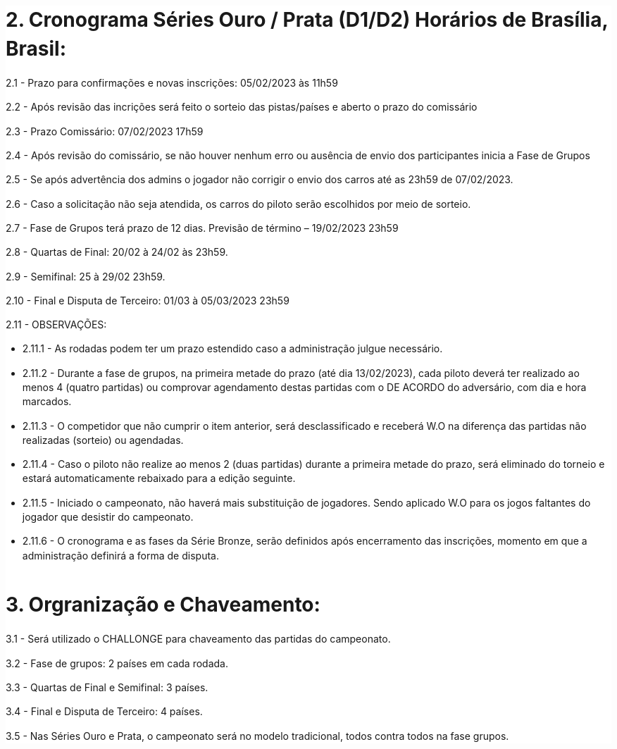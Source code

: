 # **2. Cronograma Séries Ouro / Prata (D1/D2) Horários de Brasília, Brasil:** #
   
  2.1 - Prazo para confirmações e novas inscrições: 05/02/2023 às 11h59
  
  2.2 - Após revisão das incrições será feito o sorteio das pistas/países e aberto o prazo do comissário
  
  2.3 - Prazo Comissário: 07/02/2023 17h59
  
  2.4 - Após revisão do comissário, se não houver nenhum erro ou ausência de envio dos participantes inicia a Fase de Grupos
  
  2.5 - Se após advertência dos admins o jogador não corrigir o envio dos carros até as 23h59 de 07/02/2023. 
  
  2.6 - Caso a solicitação não seja atendida, os carros do piloto serão escolhidos por meio de sorteio.
  
  2.7 - Fase de Grupos terá prazo de 12 dias. Previsão de término – 19/02/2023 23h59
  
  2.8 - Quartas de Final: 20/02 à 24/02 às 23h59.
  
  2.9 - Semifinal: 25 à 29/02 23h59.
  
  2.10 - Final e Disputa de Terceiro: 01/03 à 05/03/2023 23h59
  
  2.11 - OBSERVAÇÕES:
       
  - 2.11.1 - As rodadas podem ter um prazo estendido caso a administração julgue necessário.
       
  - 2.11.2 - Durante a fase de grupos, na primeira metade do prazo (até dia 13/02/2023), cada piloto deverá ter realizado ao menos 4 (quatro partidas) ou comprovar agendamento destas partidas com o DE ACORDO do adversário, com dia e hora marcados.

  - 2.11.3 - O competidor que não cumprir o item anterior, será desclassificado e receberá W.O na diferença das partidas não realizadas (sorteio) ou agendadas.
       
  - 2.11.4 - Caso o piloto não realize ao menos 2 (duas partidas) durante a primeira metade do prazo, será eliminado do torneio e estará automaticamente rebaixado para a edição seguinte.
       
  - 2.11.5 - Iniciado o campeonato, não haverá mais substituição de jogadores. Sendo aplicado W.O para os jogos faltantes do jogador que desistir do campeonato.
       
  - 2.11.6 - O cronograma e as fases da Série Bronze, serão definidos após encerramento das inscrições, momento em que a administração definirá a forma de disputa.

# **3. Orgranização e Chaveamento:** #
  
  3.1 - Será utilizado o CHALLONGE para chaveamento das partidas do campeonato.
  
  3.2 - Fase de grupos: 2 países em cada rodada.
  
  3.3 - Quartas de Final e Semifinal: 3 países.
  
  3.4 - Final e Disputa de Terceiro: 4 países.
  
  3.5 - Nas Séries Ouro e Prata, o campeonato será no modelo tradicional, todos contra todos na fase grupos.
  